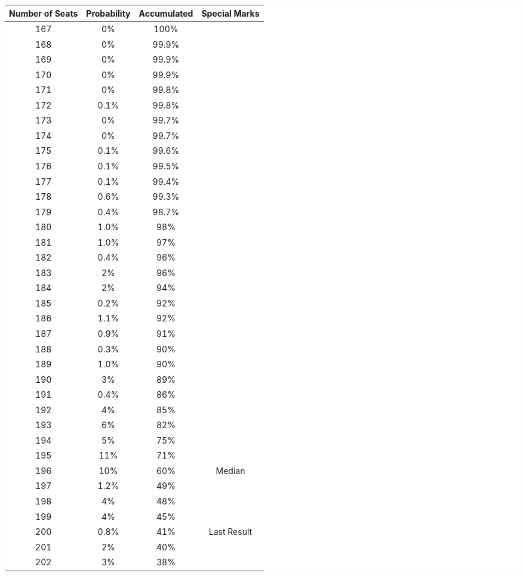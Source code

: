 | Number of Seats | Probability | Accumulated | Special Marks |
|:---------------:|:-----------:|:-----------:|:-------------:|
| 167 | 0% | 100% |  |
| 168 | 0% | 99.9% |  |
| 169 | 0% | 99.9% |  |
| 170 | 0% | 99.9% |  |
| 171 | 0% | 99.8% |  |
| 172 | 0.1% | 99.8% |  |
| 173 | 0% | 99.7% |  |
| 174 | 0% | 99.7% |  |
| 175 | 0.1% | 99.6% |  |
| 176 | 0.1% | 99.5% |  |
| 177 | 0.1% | 99.4% |  |
| 178 | 0.6% | 99.3% |  |
| 179 | 0.4% | 98.7% |  |
| 180 | 1.0% | 98% |  |
| 181 | 1.0% | 97% |  |
| 182 | 0.4% | 96% |  |
| 183 | 2% | 96% |  |
| 184 | 2% | 94% |  |
| 185 | 0.2% | 92% |  |
| 186 | 1.1% | 92% |  |
| 187 | 0.9% | 91% |  |
| 188 | 0.3% | 90% |  |
| 189 | 1.0% | 90% |  |
| 190 | 3% | 89% |  |
| 191 | 0.4% | 86% |  |
| 192 | 4% | 85% |  |
| 193 | 6% | 82% |  |
| 194 | 5% | 75% |  |
| 195 | 11% | 71% |  |
| 196 | 10% | 60% | Median |
| 197 | 1.2% | 49% |  |
| 198 | 4% | 48% |  |
| 199 | 4% | 45% |  |
| 200 | 0.8% | 41% | Last Result |
| 201 | 2% | 40% |  |
| 202 | 3% | 38% |  |
